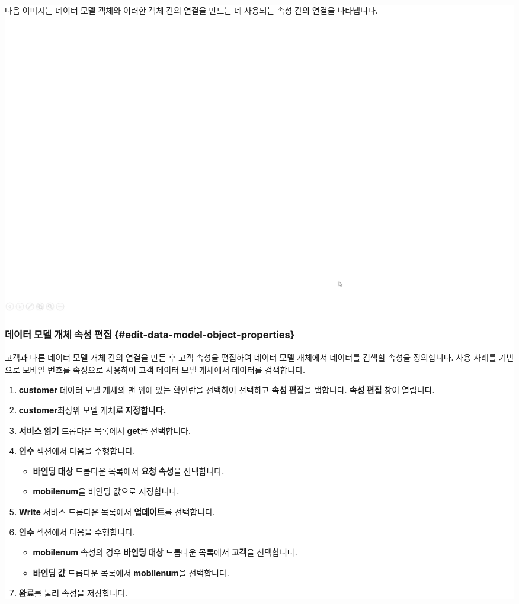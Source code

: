    다음 이미지는 데이터 모델 객체와 이러한 객체 간의 연결을 만드는 데 사용되는 속성 간의 연결을 나타냅니다.

   ![fdm_association](assets/fdm_associations.gif)

### 데이터 모델 개체 속성 편집 {#edit-data-model-object-properties}

고객과 다른 데이터 모델 개체 간의 연결을 만든 후 고객 속성을 편집하여 데이터 모델 개체에서 데이터를 검색할 속성을 정의합니다. 사용 사례를 기반으로 모바일 번호를 속성으로 사용하여 고객 데이터 모델 개체에서 데이터를 검색합니다.

1. **customer** 데이터 모델 개체의 맨 위에 있는 확인란을 선택하여 선택하고 **속성 편집**&#x200B;을 탭합니다. **속성 편집** 창이 열립니다.
1. **customer**&#x200B;최상위 모델 개체&#x200B;**로 지정합니다.**
1. **서비스 읽기** 드롭다운 목록에서 **get**&#x200B;을 선택합니다.
1. **인수** 섹션에서 다음을 수행합니다.

   * **바인딩 대상** 드롭다운 목록에서 **요청 속성**&#x200B;을 선택합니다.

   * **mobilenum**&#x200B;을 바인딩 값으로 지정합니다.

1. **Write** 서비스 드롭다운 목록에서 **업데이트**&#x200B;를 선택합니다.
1. **인수** 섹션에서 다음을 수행합니다.

   * **mobilenum** 속성의 경우 **바인딩 대상** 드롭다운 목록에서 **고객**&#x200B;을 선택합니다.

   * **바인딩 값** 드롭다운 목록에서 **mobilenum**&#x200B;을 선택합니다.

1. **완료**&#x200B;를 눌러 속성을 저장합니다.
